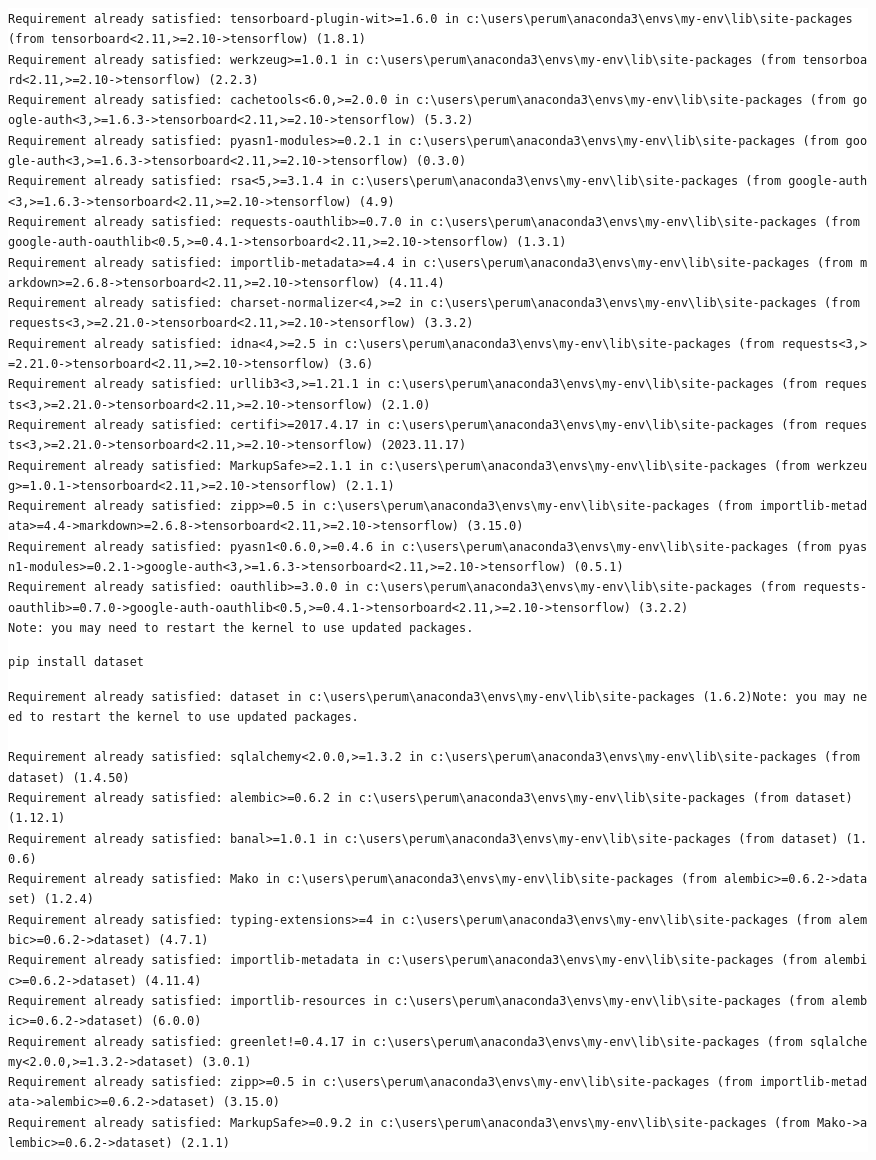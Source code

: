     Requirement already satisfied: tensorboard-plugin-wit>=1.6.0 in c:\users\perum\anaconda3\envs\my-env\lib\site-packages (from tensorboard<2.11,>=2.10->tensorflow) (1.8.1)
    Requirement already satisfied: werkzeug>=1.0.1 in c:\users\perum\anaconda3\envs\my-env\lib\site-packages (from tensorboard<2.11,>=2.10->tensorflow) (2.2.3)
    Requirement already satisfied: cachetools<6.0,>=2.0.0 in c:\users\perum\anaconda3\envs\my-env\lib\site-packages (from google-auth<3,>=1.6.3->tensorboard<2.11,>=2.10->tensorflow) (5.3.2)
    Requirement already satisfied: pyasn1-modules>=0.2.1 in c:\users\perum\anaconda3\envs\my-env\lib\site-packages (from google-auth<3,>=1.6.3->tensorboard<2.11,>=2.10->tensorflow) (0.3.0)
    Requirement already satisfied: rsa<5,>=3.1.4 in c:\users\perum\anaconda3\envs\my-env\lib\site-packages (from google-auth<3,>=1.6.3->tensorboard<2.11,>=2.10->tensorflow) (4.9)
    Requirement already satisfied: requests-oauthlib>=0.7.0 in c:\users\perum\anaconda3\envs\my-env\lib\site-packages (from google-auth-oauthlib<0.5,>=0.4.1->tensorboard<2.11,>=2.10->tensorflow) (1.3.1)
    Requirement already satisfied: importlib-metadata>=4.4 in c:\users\perum\anaconda3\envs\my-env\lib\site-packages (from markdown>=2.6.8->tensorboard<2.11,>=2.10->tensorflow) (4.11.4)
    Requirement already satisfied: charset-normalizer<4,>=2 in c:\users\perum\anaconda3\envs\my-env\lib\site-packages (from requests<3,>=2.21.0->tensorboard<2.11,>=2.10->tensorflow) (3.3.2)
    Requirement already satisfied: idna<4,>=2.5 in c:\users\perum\anaconda3\envs\my-env\lib\site-packages (from requests<3,>=2.21.0->tensorboard<2.11,>=2.10->tensorflow) (3.6)
    Requirement already satisfied: urllib3<3,>=1.21.1 in c:\users\perum\anaconda3\envs\my-env\lib\site-packages (from requests<3,>=2.21.0->tensorboard<2.11,>=2.10->tensorflow) (2.1.0)
    Requirement already satisfied: certifi>=2017.4.17 in c:\users\perum\anaconda3\envs\my-env\lib\site-packages (from requests<3,>=2.21.0->tensorboard<2.11,>=2.10->tensorflow) (2023.11.17)
    Requirement already satisfied: MarkupSafe>=2.1.1 in c:\users\perum\anaconda3\envs\my-env\lib\site-packages (from werkzeug>=1.0.1->tensorboard<2.11,>=2.10->tensorflow) (2.1.1)
    Requirement already satisfied: zipp>=0.5 in c:\users\perum\anaconda3\envs\my-env\lib\site-packages (from importlib-metadata>=4.4->markdown>=2.6.8->tensorboard<2.11,>=2.10->tensorflow) (3.15.0)
    Requirement already satisfied: pyasn1<0.6.0,>=0.4.6 in c:\users\perum\anaconda3\envs\my-env\lib\site-packages (from pyasn1-modules>=0.2.1->google-auth<3,>=1.6.3->tensorboard<2.11,>=2.10->tensorflow) (0.5.1)
    Requirement already satisfied: oauthlib>=3.0.0 in c:\users\perum\anaconda3\envs\my-env\lib\site-packages (from requests-oauthlib>=0.7.0->google-auth-oauthlib<0.5,>=0.4.1->tensorboard<2.11,>=2.10->tensorflow) (3.2.2)
    Note: you may need to restart the kernel to use updated packages.
    


```python
pip install dataset
```

    Requirement already satisfied: dataset in c:\users\perum\anaconda3\envs\my-env\lib\site-packages (1.6.2)Note: you may need to restart the kernel to use updated packages.
    
    Requirement already satisfied: sqlalchemy<2.0.0,>=1.3.2 in c:\users\perum\anaconda3\envs\my-env\lib\site-packages (from dataset) (1.4.50)
    Requirement already satisfied: alembic>=0.6.2 in c:\users\perum\anaconda3\envs\my-env\lib\site-packages (from dataset) (1.12.1)
    Requirement already satisfied: banal>=1.0.1 in c:\users\perum\anaconda3\envs\my-env\lib\site-packages (from dataset) (1.0.6)
    Requirement already satisfied: Mako in c:\users\perum\anaconda3\envs\my-env\lib\site-packages (from alembic>=0.6.2->dataset) (1.2.4)
    Requirement already satisfied: typing-extensions>=4 in c:\users\perum\anaconda3\envs\my-env\lib\site-packages (from alembic>=0.6.2->dataset) (4.7.1)
    Requirement already satisfied: importlib-metadata in c:\users\perum\anaconda3\envs\my-env\lib\site-packages (from alembic>=0.6.2->dataset) (4.11.4)
    Requirement already satisfied: importlib-resources in c:\users\perum\anaconda3\envs\my-env\lib\site-packages (from alembic>=0.6.2->dataset) (6.0.0)
    Requirement already satisfied: greenlet!=0.4.17 in c:\users\perum\anaconda3\envs\my-env\lib\site-packages (from sqlalchemy<2.0.0,>=1.3.2->dataset) (3.0.1)
    Requirement already satisfied: zipp>=0.5 in c:\users\perum\anaconda3\envs\my-env\lib\site-packages (from importlib-metadata->alembic>=0.6.2->dataset) (3.15.0)
    Requirement already satisfied: MarkupSafe>=0.9.2 in c:\users\perum\anaconda3\envs\my-env\lib\site-packages (from Mako->alembic>=0.6.2->dataset) (2.1.1)
    